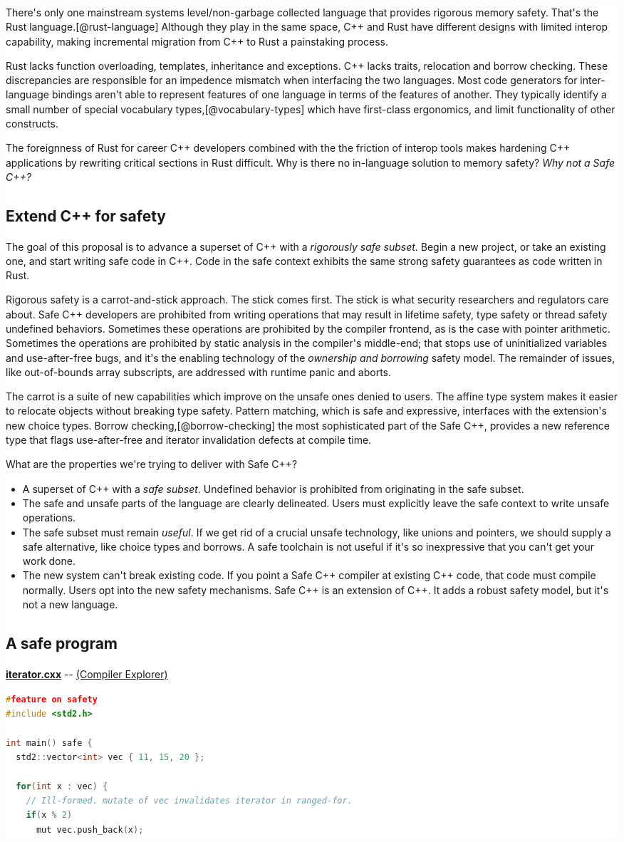 There's only one mainstream systems level/non-garbage collected language that provides rigorous memory safety. That's the Rust language.[@rust-language] Although they play in the same space, C++ and Rust have different designs with limited interop capability, making incremental migration from C++ to Rust a painstaking process.

Rust lacks function overloading, templates, inheritance and exceptions. C++ lacks traits, relocation and borrow checking. These discrepancies are responsible for an impedence mismatch when interfacing the two languages. Most code generators for inter-language bindings aren't able to represent features of one language in terms of the features of another. They typically identify a small number of special vocabulary types,[@vocabulary-types] which have first-class ergonomics, and limit functionality of other constructs.

The foreignness of Rust for career C++ developers combined with the the friction of interop tools makes hardening C++ applications by rewriting critical sections in Rust difficult. Why is there no in-language solution to memory safety? _Why not a Safe C++?_

## Extend C++ for safety

The goal of this proposal is to advance a superset of C++ with a _rigorously safe subset_. Begin a new project, or take an existing one, and start writing safe code in C++. Code in the safe context exhibits the same strong safety guarantees as code written in Rust.

Rigorous safety is a carrot-and-stick approach. The stick comes first. The stick is what security researchers and regulators care about. Safe C++ developers are prohibited from writing operations that may result in lifetime safety, type safety or thread safety undefined behaviors. Sometimes these operations are prohibited by the compiler frontend, as is the case with pointer arithmetic. Sometimes the operations are prohibited by static analysis in the compiler's middle-end; that stops use of uninitialized variables and use-after-free bugs, and it's the enabling technology of the _ownership and borrowing_ safety model. The remainder of issues, like out-of-bounds array subscripts, are addressed with runtime panic and aborts.

The carrot is a suite of new capabilities which improve on the unsafe ones denied to users. The affine type system makes it easier to relocate objects without breaking type safety. Pattern matching, which is safe and expressive, interfaces with the extension's new choice types. Borrow checking,[@borrow-checking] the most sophisticated part of the Safe C++, provides a new reference type that flags use-after-free and iterator invalidation defects at compile time.

What are the properties we're trying to deliver with Safe C++?

* A superset of C++ with a _safe subset_. Undefined behavior is prohibited from originating in the safe subset.
* The safe and unsafe parts of the language are clearly delineated. Users must explicitly leave the safe context to write unsafe operations.
* The safe subset must remain _useful_. If we get rid of a crucial unsafe technology, like unions and pointers, we should supply a safe alternative, like choice types and borrows. A safe toolchain is not useful if it's so inexpressive that you can't get your work done.
* The new system can't break existing code. If you point a Safe C++ compiler at existing C++ code, that code must compile normally. Users opt into the new safety mechanisms. Safe C++ is an extension of C++. It adds a robust safety model, but it's not a new language.

## A safe program

[**iterator.cxx**](https://github.com/cppalliance/safe-cpp/blob/master/proposal/iterator.cxx) -- [(Compiler Explorer)](https://godbolt.org/z/vneosEGrK)
```cpp
#feature on safety
#include <std2.h>

int main() safe {
  std2::vector<int> vec { 11, 15, 20 };

  for(int x : vec) {
    // Ill-formed. mutate of vec invalidates iterator in ranged-for.
    if(x % 2)
      mut vec.push_back(x);

```